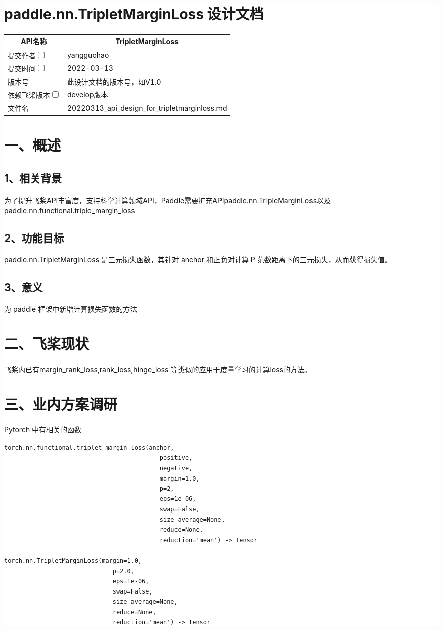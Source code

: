 #  paddle.nn.TripletMarginLoss 设计文档


|API名称 | TripletMarginLoss | 
|---|---|
|提交作者<input type="checkbox" class="rowselector hidden"> | yangguohao | 
|提交时间<input type="checkbox" class="rowselector hidden"> | 2022-03-13 | 
|版本号 | 此设计文档的版本号，如V1.0 | 
|依赖飞桨版本<input type="checkbox" class="rowselector hidden"> | develop版本 | 
|文件名 | 20220313_api_design_for_tripletmarginloss.md<br> | 


# 一、概述
## 1、相关背景
为了提升飞桨API丰富度，支持科学计算领域API，Paddle需要扩充APIpaddle.nn.TripleMarginLoss以及paddle.nn.functional.triple_margin_loss
## 2、功能目标
paddle.nn.TripletMarginLoss 是三元损失函数，其针对 anchor 和正负对计算 P 范数距离下的三元损失，从而获得损失值。
## 3、意义
为 paddle 框架中新增计算损失函数的方法

# 二、飞桨现状

飞桨内已有margin_rank_loss,rank_loss,hinge_loss 等类似的应用于度量学习的计算loss的方法。

# 三、业内方案调研
Pytorch 中有相关的函数       
```
torch.nn.functional.triplet_margin_loss(anchor,
                                           positive, 
                                           negative, 
                                           margin=1.0, 
                                           p=2, 
                                           eps=1e-06, 
                                           swap=False, 
                                           size_average=None, 
                                           reduce=None, 
                                           reduction='mean') -> Tensor

torch.nn.TripletMarginLoss(margin=1.0, 
                              p=2.0, 
                              eps=1e-06, 
                              swap=False, 
                              size_average=None, 
                              reduce=None, 
                              reduction='mean') -> Tensor
```

